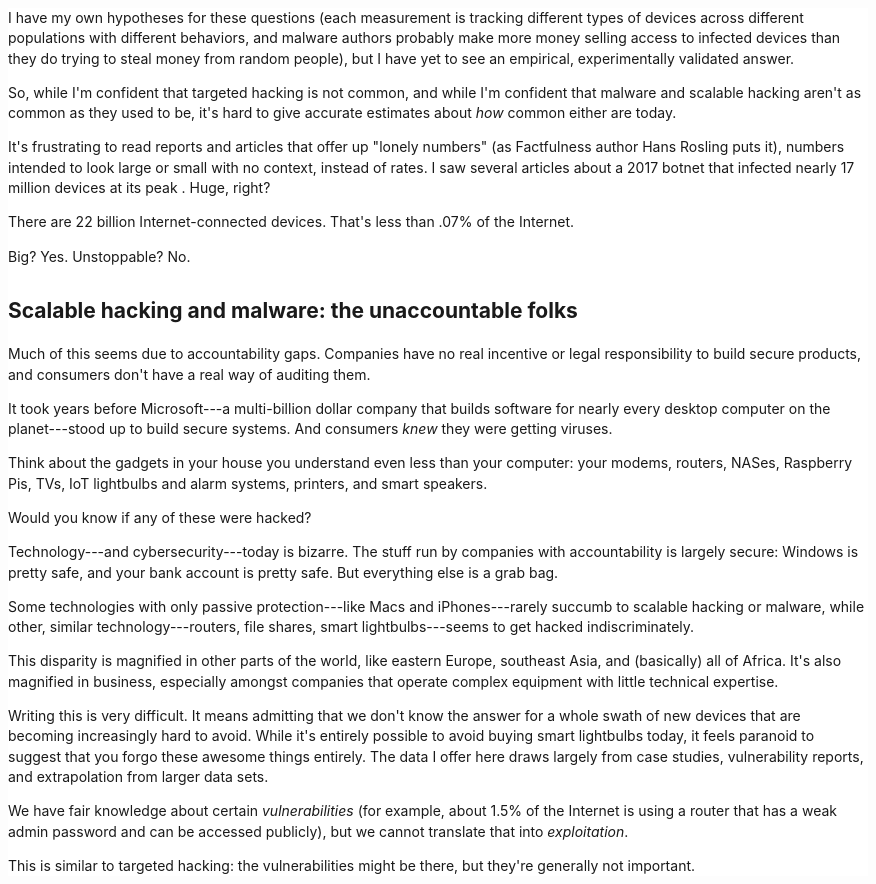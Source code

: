 I have my own hypotheses for these questions (each measurement is tracking different types of devices across different populations with different behaviors, and malware authors probably make more money selling access to infected devices than they do trying to steal money from random people), but I have yet to see an empirical, experimentally validated answer.

So, while I'm confident that targeted hacking is not common, and while I'm confident that malware and scalable hacking aren't as common as they used to be, it's hard to give accurate estimates about *how* common either are today.

It's frustrating to read reports and articles that offer up "lonely numbers" (as Factfulness author Hans Rosling puts it), numbers intended to look large or small with no context, instead of rates. I saw several articles about a 2017 botnet that infected nearly 17 million devices at its peak . Huge, right?

There are 22 billion Internet-connected devices. That's less than .07% of the Internet.

Big? Yes. Unstoppable? No.

## Scalable hacking and malware: the unaccountable folks

Much of this seems due to accountability gaps. Companies have no real incentive or legal responsibility to build secure products, and consumers don't have a real way of auditing them.

It took years before Microsoft---a multi-billion dollar company that builds software for nearly every desktop computer on the planet---stood up to build secure systems. And consumers *knew* they were getting viruses.

Think about the gadgets in your house you understand even less than your computer: your modems, routers, NASes, Raspberry Pis, TVs, IoT lightbulbs and alarm systems, printers, and smart speakers.

Would you know if any of these were hacked?

Technology---and cybersecurity---today is bizarre. The stuff run by companies with accountability is largely secure: Windows is pretty safe, and your bank account is pretty safe. But everything else is a grab bag.

Some technologies with only passive protection---like Macs and iPhones---rarely succumb to scalable hacking or malware, while other, similar technology---routers, file shares, smart lightbulbs---seems to get hacked indiscriminately.

This disparity is magnified in other parts of the world, like eastern Europe, southeast Asia, and (basically) all of Africa. It's also magnified in business, especially amongst companies that operate complex equipment with little technical expertise.



Writing this is very difficult. It means admitting that we don't know the answer for a whole swath of new devices that are becoming increasingly hard to avoid. While it's entirely possible to avoid buying smart lightbulbs today, it feels paranoid to suggest that you forgo these awesome things entirely. The data I offer here draws largely from case studies, vulnerability reports, and extrapolation from larger data sets.

We have fair knowledge about certain *vulnerabilities* (for example, about 1.5% of the Internet is using a router that has a weak admin password and can be accessed publicly), but we cannot translate that into *exploitation*.

This is similar to targeted hacking: the vulnerabilities might be there, but they're generally not important.
